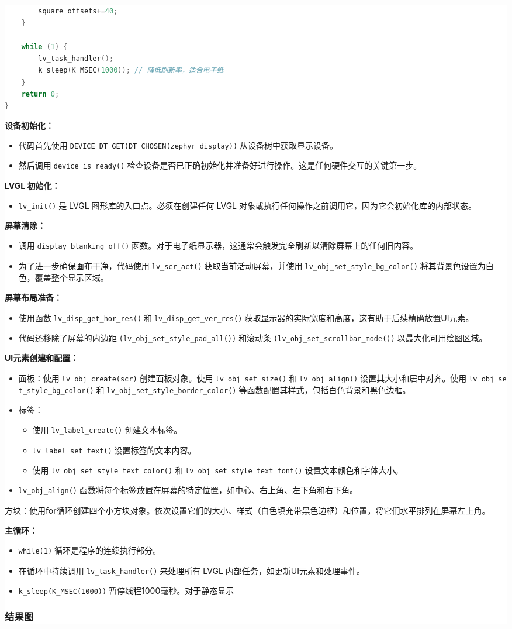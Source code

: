```cpp
        square_offsets+=40;
    }

    while (1) {
        lv_task_handler();
        k_sleep(K_MSEC(1000)); // 降低刷新率，适合电子纸
    }
    return 0;
}
```

**设备初始化：**

- 代码首先使用 `DEVICE_DT_GET(DT_CHOSEN(zephyr_display))` 从设备树中获取显示设备。

- 然后调用 `device_is_ready()` 检查设备是否已正确初始化并准备好进行操作。这是任何硬件交互的关键第一步。

**LVGL 初始化：**

- `lv_init()` 是 LVGL 图形库的入口点。必须在创建任何 LVGL 对象或执行任何操作之前调用它，因为它会初始化库的内部状态。

**屏幕清除：**

- 调用 `display_blanking_off()` 函数。对于电子纸显示器，这通常会触发完全刷新以清除屏幕上的任何旧内容。

- 为了进一步确保画布干净，代码使用 `lv_scr_act()` 获取当前活动屏幕，并使用 `lv_obj_set_style_bg_color()` 将其背景色设置为白色，覆盖整个显示区域。

**屏幕布局准备：**

- 使用函数 `lv_disp_get_hor_res()` 和 `lv_disp_get_ver_res()` 获取显示器的实际宽度和高度，这有助于后续精确放置UI元素。

- 代码还移除了屏幕的内边距 `(lv_obj_set_style_pad_all())` 和滚动条 `(lv_obj_set_scrollbar_mode())` 以最大化可用绘图区域。

**UI元素创建和配置：**

- 面板：使用 `lv_obj_create(scr)` 创建面板对象。使用 `lv_obj_set_size()` 和 `lv_obj_align()` 设置其大小和居中对齐。使用 `lv_obj_set_style_bg_color()` 和 `lv_obj_set_style_border_color()` 等函数配置其样式，包括白色背景和黑色边框。

- 标签：

	- 使用 `lv_label_create()` 创建文本标签。

	- `lv_label_set_text()` 设置标签的文本内容。

	- 使用 `lv_obj_set_style_text_color()` 和 `lv_obj_set_style_text_font()` 设置文本颜色和字体大小。

- `lv_obj_align()` 函数将每个标签放置在屏幕的特定位置，如中心、右上角、左下角和右下角。

方块：使用for循环创建四个小方块对象。依次设置它们的大小、样式（白色填充带黑色边框）和位置，将它们水平排列在屏幕左上角。

**主循环：**

- `while(1)` 循环是程序的连续执行部分。

- 在循环中持续调用 `lv_task_handler()` 来处理所有 LVGL 内部任务，如更新UI元素和处理事件。

- `k_sleep(K_MSEC(1000))` 暂停线程1000毫秒。对于静态显示


### 结果图

